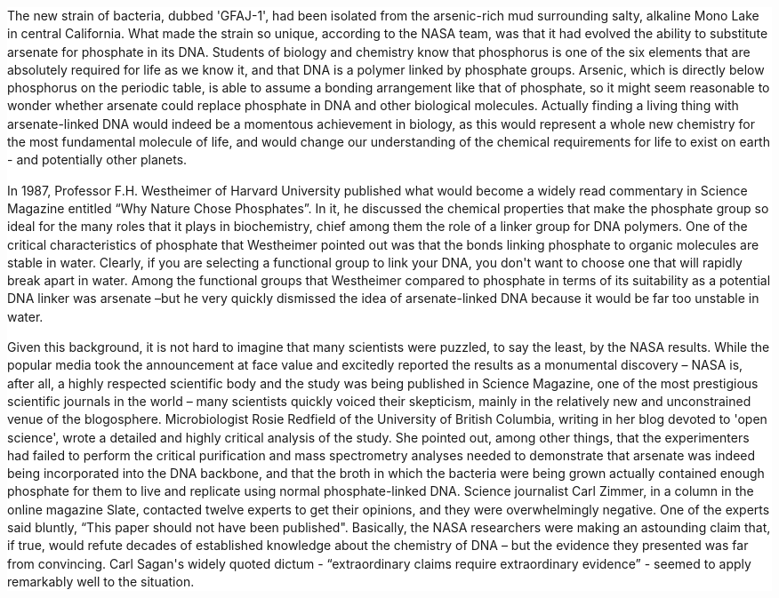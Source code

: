 The new strain of bacteria, dubbed 'GFAJ-1', had been isolated from the
arsenic-rich mud surrounding salty, alkaline Mono Lake in central
California. What made the strain so unique, according to the NASA team,
was that it had evolved the ability to substitute arsenate for phosphate
in its DNA. Students of biology and chemistry know that phosphorus is
one of the six elements that are absolutely required for life as we know
it, and that DNA is a polymer linked by phosphate groups. Arsenic, which
is directly below phosphorus on the periodic table, is able to assume a
bonding arrangement like that of phosphate, so it might seem reasonable
to wonder whether arsenate could replace phosphate in DNA and other
biological molecules. Actually finding a living thing with
arsenate-linked DNA would indeed be a momentous achievement in biology,
as this would represent a whole new chemistry for the most fundamental
molecule of life, and would change our understanding of the chemical
requirements for life to exist on earth - and potentially other planets.

In 1987, Professor F.H. Westheimer of Harvard University published what
would become a widely read commentary in Science Magazine entitled “Why
Nature Chose Phosphates”. In it, he discussed the chemical properties
that make the phosphate group so ideal for the many roles that it plays
in biochemistry, chief among them the role of a linker group for DNA
polymers. One of the critical characteristics of phosphate that
Westheimer pointed out was that the bonds linking phosphate to organic
molecules are stable in water. Clearly, if you are selecting a
functional group to link your DNA, you don't want to choose one that
will rapidly break apart in water. Among the functional groups that
Westheimer compared to phosphate in terms of its suitability as a
potential DNA linker was arsenate –but he very quickly dismissed the
idea of arsenate-linked DNA because it would be far too unstable in
water.

Given this background, it is not hard to imagine that many scientists
were puzzled, to say the least, by the NASA results. While the popular
media took the announcement at face value and excitedly reported the
results as a monumental discovery – NASA is, after all, a highly
respected scientific body and the study was being published in Science
Magazine, one of the most prestigious scientific journals in the world –
many scientists quickly voiced their skepticism, mainly in the
relatively new and unconstrained venue of the blogosphere.
Microbiologist Rosie Redfield of the University of British Columbia,
writing in her blog devoted to 'open science', wrote a detailed and
highly critical analysis of the study. She pointed out, among other
things, that the experimenters had failed to perform the critical
purification and mass spectrometry analyses needed to demonstrate that
arsenate was indeed being incorporated into the DNA backbone, and that
the broth in which the bacteria were being grown actually contained
enough phosphate for them to live and replicate using normal
phosphate-linked DNA. Science journalist Carl Zimmer, in a column in the
online magazine Slate, contacted twelve experts to get their opinions,
and they were overwhelmingly negative. One of the experts said bluntly,
“This paper should not have been published". Basically, the NASA
researchers were making an astounding claim that, if true, would refute
decades of established knowledge about the chemistry of DNA – but the
evidence they presented was far from convincing. Carl Sagan's widely
quoted dictum - “extraordinary claims require extraordinary evidence” -
seemed to apply remarkably well to the situation.
